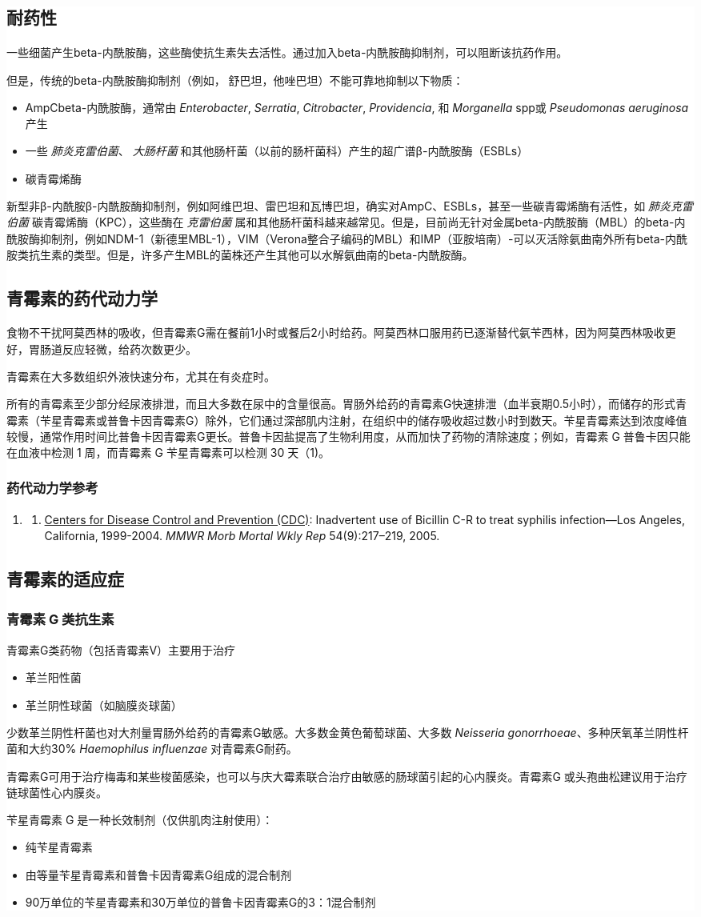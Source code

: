 ## 耐药性

一些细菌产生beta-内酰胺酶，这些酶使抗生素失去活性。通过加入beta-内酰胺酶抑制剂，可以阻断该抗药作用。

但是，传统的beta-内酰胺酶抑制剂（例如， 舒巴坦，他唑巴坦）不能可靠地抑制以下物质：

- AmpCbeta-内酰胺酶，通常由 _Enterobacter_, _Serratia_, _Citrobacter_, _Providencia_, 和 _Morganella_ spp或 _Pseudomonas aeruginosa_ 产生

- 一些 _肺炎克雷伯菌_、 _大肠杆菌_ 和其他肠杆菌（以前的肠杆菌科）产生的超广谱β-内酰胺酶（ESBLs）

- 碳青霉烯酶


新型非β-内酰胺β-内酰胺酶抑制剂，例如阿维巴坦、雷巴坦和瓦博巴坦，确实对AmpC、ESBLs，甚至一些碳青霉烯酶有活性，如 _肺炎克雷伯菌_ 碳青霉烯酶（KPC），这些酶在 _克雷伯菌_ 属和其他肠杆菌科越来越常见。但是，目前尚无针对金属beta-内酰胺酶（MBL）的beta-内酰胺酶抑制剂，例如NDM-1（新德里MBL-1），VIM（Verona整合子编码的MBL）和IMP（亚胺培南）-可以灭活除氨曲南外所有beta-内酰胺类抗生素的类型。但是，许多产生MBL的菌株还产生其他可以水解氨曲南的beta-内酰胺酶。

## 青霉素的药代动力学

食物不干扰阿莫西林的吸收，但青霉素G需在餐前1小时或餐后2小时给药。阿莫西林口服用药已逐渐替代氨苄西林，因为阿莫西林吸收更好，胃肠道反应轻微，给药次数更少。

青霉素在大多数组织外液快速分布，尤其在有炎症时。

所有的青霉素至少部分经尿液排泄，而且大多数在尿中的含量很高。胃肠外给药的青霉素G快速排泄（血半衰期0.5小时），而储存的形式青霉素（苄星青霉素或普鲁卡因青霉素G）除外，它们通过深部肌内注射，在组织中的储存吸收超过数小时到数天。苄星青霉素达到浓度峰值较慢，通常作用时间比普鲁卡因青霉素G更长。普鲁卡因盐提高了生物利用度，从而加快了药物的清除速度；例如，青霉素 G 普鲁卡因只能在血液中检测 1 周，而青霉素 G 苄星青霉素可以检测 30 天（1)。

### 药代动力学参考

1. 1. [Centers for Disease Control and Prevention (CDC)](https://www.ncbi.nlm.nih.gov/pmc/articles/PMC6820132/): Inadvertent use of Bicillin C-R to treat syphilis infection—Los Angeles, California, 1999-2004. _MMWR Morb Mortal Wkly Rep_ 54(9):217–219, 2005.


## 青霉素的适应症

### 青霉素 G 类抗生素

青霉素G类药物（包括青霉素Ⅴ）主要用于治疗

- 革兰阳性菌

- 革兰阴性球菌（如脑膜炎球菌）


少数革兰阴性杆菌也对大剂量胃肠外给药的青霉素G敏感。大多数金黄色葡萄球菌、大多数 _Neisseria gonorrhoeae_、多种厌氧革兰阴性杆菌和大约30% _Haemophilus influenzae_ 对青霉素G耐药。

青霉素G可用于治疗梅毒和某些梭菌感染，也可以与庆大霉素联合治疗由敏感的肠球菌引起的心内膜炎。青霉素G 或头孢曲松建议用于治疗链球菌性心内膜炎。

苄星青霉素 G 是一种长效制剂（仅供肌肉注射使用）：

- 纯苄星青霉素

- 由等量苄星青霉素和普鲁卡因青霉素G组成的混合制剂

- 90万单位的苄星青霉素和30万单位的普鲁卡因青霉素G的3：1混合制剂
